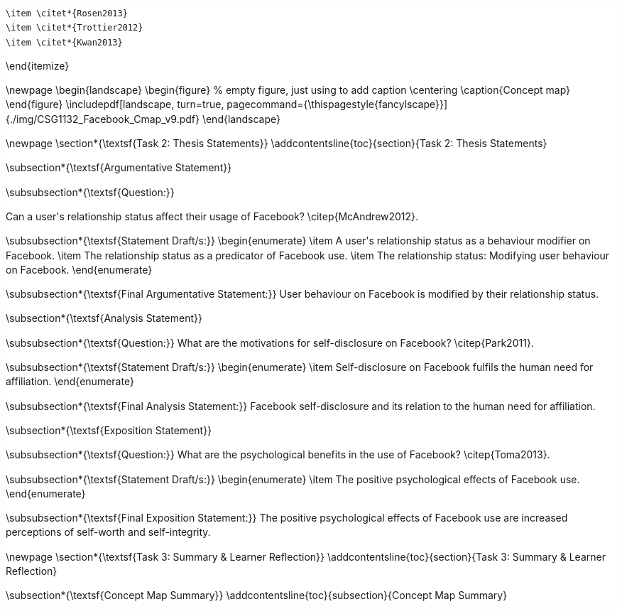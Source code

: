 	\item \citet*{Rosen2013}
	\item \citet*{Trottier2012}
	\item \citet*{Kwan2013}
\end{itemize}

\newpage
\begin{landscape}
	\begin{figure} % empty figure, just using to add caption
		\centering
		\caption{Concept map}
	\end{figure}
	\includepdf[landscape, turn=true, pagecommand={\thispagestyle{fancylscape}}]{./img/CSG1132_Facebook_Cmap_v9.pdf}
\end{landscape}

\newpage
\section*{\textsf{Task 2: Thesis Statements}}
\addcontentsline{toc}{section}{Task 2: Thesis Statements}

\subsection*{\textsf{Argumentative Statement}}

\subsubsection*{\textsf{Question:}}

Can a user's relationship status affect their usage of Facebook? \citep{McAndrew2012}.

\subsubsection*{\textsf{Statement Draft/s:}}
\begin{enumerate}
	\item A user's relationship status as a behaviour modifier on Facebook.
	\item The relationship status as a predicator of Facebook use.
	\item The relationship status: Modifying user behaviour on Facebook.
\end{enumerate}

\subsubsection*{\textsf{Final Argumentative Statement:}}
User behaviour on Facebook is modified by their relationship status.

\subsection*{\textsf{Analysis Statement}}

\subsubsection*{\textsf{Question:}}
What are the motivations for self-disclosure on Facebook? \citep{Park2011}.

\subsubsection*{\textsf{Statement Draft/s:}}
\begin{enumerate}
	\item Self-disclosure on Facebook fulfils the human need for affiliation.
\end{enumerate}

\subsubsection*{\textsf{Final Analysis Statement:}}
Facebook self-disclosure and its relation to the human need for affiliation.

\subsection*{\textsf{Exposition Statement}}

\subsubsection*{\textsf{Question:}}
What are the psychological benefits in the use of Facebook? \citep{Toma2013}.

\subsubsection*{\textsf{Statement Draft/s:}}
\begin{enumerate}
	\item The positive psychological effects of Facebook use.
\end{enumerate}

\subsubsection*{\textsf{Final Exposition Statement:}}
The positive psychological effects of Facebook use are increased perceptions of self-worth and self-integrity.

\newpage
\section*{\textsf{Task 3: Summary \& Learner Reflection}}
\addcontentsline{toc}{section}{Task 3: Summary \& Learner Reflection}

\subsection*{\textsf{Concept Map Summary}}
\addcontentsline{toc}{subsection}{Concept Map Summary}
